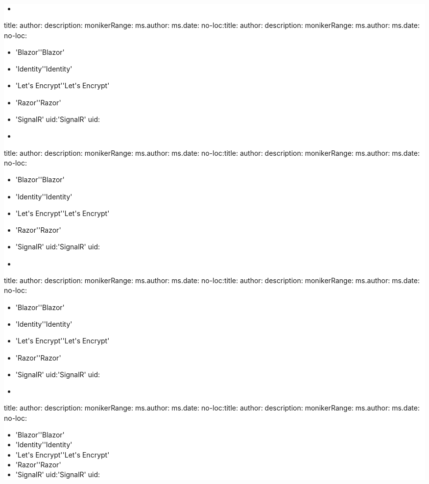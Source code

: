 -
<span data-ttu-id="820df-195">title: author: description: monikerRange: ms.author: ms.date: no-loc:</span><span class="sxs-lookup"><span data-stu-id="820df-195">title: author: description: monikerRange: ms.author: ms.date: no-loc:</span></span>
- <span data-ttu-id="820df-196">'Blazor'</span><span class="sxs-lookup"><span data-stu-id="820df-196">'Blazor'</span></span>
- <span data-ttu-id="820df-197">'Identity'</span><span class="sxs-lookup"><span data-stu-id="820df-197">'Identity'</span></span>
- <span data-ttu-id="820df-198">'Let's Encrypt'</span><span class="sxs-lookup"><span data-stu-id="820df-198">'Let's Encrypt'</span></span>
- <span data-ttu-id="820df-199">'Razor'</span><span class="sxs-lookup"><span data-stu-id="820df-199">'Razor'</span></span>
- <span data-ttu-id="820df-200">'SignalR' uid:</span><span class="sxs-lookup"><span data-stu-id="820df-200">'SignalR' uid:</span></span> 

-
<span data-ttu-id="820df-201">title: author: description: monikerRange: ms.author: ms.date: no-loc:</span><span class="sxs-lookup"><span data-stu-id="820df-201">title: author: description: monikerRange: ms.author: ms.date: no-loc:</span></span>
- <span data-ttu-id="820df-202">'Blazor'</span><span class="sxs-lookup"><span data-stu-id="820df-202">'Blazor'</span></span>
- <span data-ttu-id="820df-203">'Identity'</span><span class="sxs-lookup"><span data-stu-id="820df-203">'Identity'</span></span>
- <span data-ttu-id="820df-204">'Let's Encrypt'</span><span class="sxs-lookup"><span data-stu-id="820df-204">'Let's Encrypt'</span></span>
- <span data-ttu-id="820df-205">'Razor'</span><span class="sxs-lookup"><span data-stu-id="820df-205">'Razor'</span></span>
- <span data-ttu-id="820df-206">'SignalR' uid:</span><span class="sxs-lookup"><span data-stu-id="820df-206">'SignalR' uid:</span></span> 

-
<span data-ttu-id="820df-207">title: author: description: monikerRange: ms.author: ms.date: no-loc:</span><span class="sxs-lookup"><span data-stu-id="820df-207">title: author: description: monikerRange: ms.author: ms.date: no-loc:</span></span>
- <span data-ttu-id="820df-208">'Blazor'</span><span class="sxs-lookup"><span data-stu-id="820df-208">'Blazor'</span></span>
- <span data-ttu-id="820df-209">'Identity'</span><span class="sxs-lookup"><span data-stu-id="820df-209">'Identity'</span></span>
- <span data-ttu-id="820df-210">'Let's Encrypt'</span><span class="sxs-lookup"><span data-stu-id="820df-210">'Let's Encrypt'</span></span>
- <span data-ttu-id="820df-211">'Razor'</span><span class="sxs-lookup"><span data-stu-id="820df-211">'Razor'</span></span>
- <span data-ttu-id="820df-212">'SignalR' uid:</span><span class="sxs-lookup"><span data-stu-id="820df-212">'SignalR' uid:</span></span> 

-
<span data-ttu-id="820df-213">title: author: description: monikerRange: ms.author: ms.date: no-loc:</span><span class="sxs-lookup"><span data-stu-id="820df-213">title: author: description: monikerRange: ms.author: ms.date: no-loc:</span></span>
- <span data-ttu-id="820df-214">'Blazor'</span><span class="sxs-lookup"><span data-stu-id="820df-214">'Blazor'</span></span>
- <span data-ttu-id="820df-215">'Identity'</span><span class="sxs-lookup"><span data-stu-id="820df-215">'Identity'</span></span>
- <span data-ttu-id="820df-216">'Let's Encrypt'</span><span class="sxs-lookup"><span data-stu-id="820df-216">'Let's Encrypt'</span></span>
- <span data-ttu-id="820df-217">'Razor'</span><span class="sxs-lookup"><span data-stu-id="820df-217">'Razor'</span></span>
- <span data-ttu-id="820df-218">'SignalR' uid:</span><span class="sxs-lookup"><span data-stu-id="820df-218">'SignalR' uid:</span></span> 
